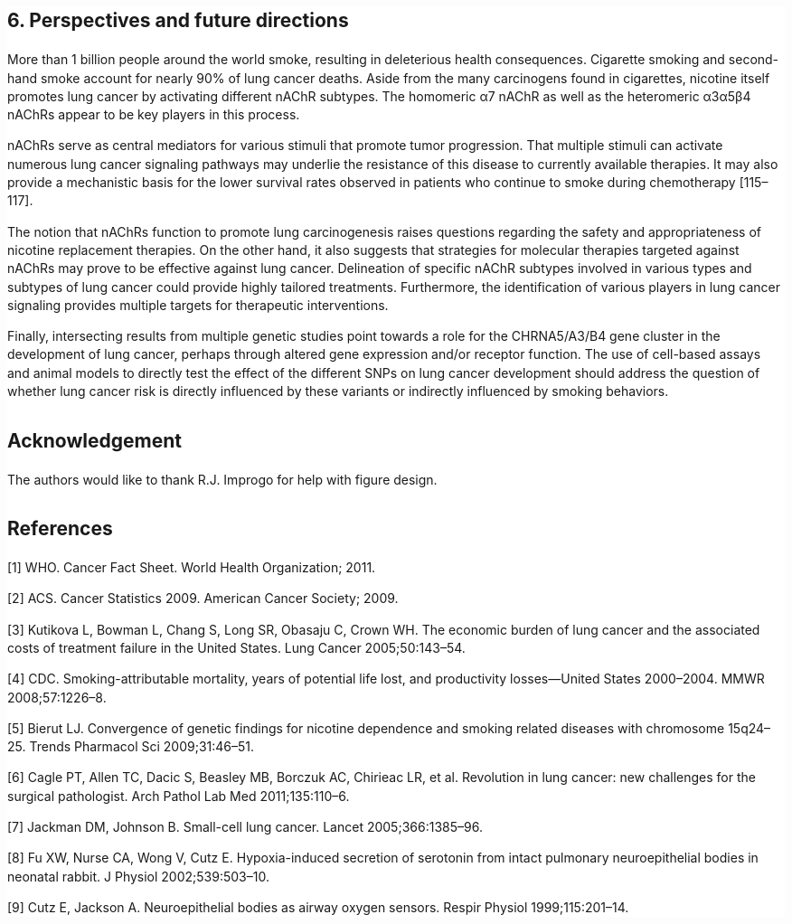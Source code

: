 ## 6. Perspectives and future directions

More than 1 billion people around the world smoke, resulting in deleterious health consequences. Cigarette smoking and second-hand smoke account for nearly 90% of lung cancer deaths. Aside from the many carcinogens found in cigarettes, nicotine itself promotes lung cancer by activating different nAChR subtypes. The homomeric α7 nAChR as well as the heteromeric α3α5β4 nAChRs appear to be key players in this process.

nAChRs serve as central mediators for various stimuli that promote tumor progression. That multiple stimuli can activate numerous lung cancer signaling pathways may underlie the resistance of this disease to currently available therapies. It may also provide a mechanistic basis for the lower survival rates observed in patients who continue to smoke during chemotherapy [115–117].

The notion that nAChRs function to promote lung carcinogenesis raises questions regarding the safety and appropriateness of nicotine replacement therapies. On the other hand, it also suggests that strategies for molecular therapies targeted against nAChRs may prove to be effective against lung cancer. Delineation of specific nAChR subtypes involved in various types and subtypes of lung cancer could provide highly tailored treatments. Furthermore, the identification of various players in lung cancer signaling provides multiple targets for therapeutic interventions.

Finally, intersecting results from multiple genetic studies point towards a role for the CHRNA5/A3/B4 gene cluster in the development of lung cancer, perhaps through altered gene expression and/or receptor function. The use of cell-based assays and animal models to directly test the effect of the different SNPs on lung cancer development should address the question of whether lung cancer risk is directly influenced by these variants or indirectly influenced by smoking behaviors.

## Acknowledgement

The authors would like to thank R.J. Improgo for help with figure design.

## References

[1] WHO. Cancer Fact Sheet. World Health Organization; 2011.

[2] ACS. Cancer Statistics 2009. American Cancer Society; 2009.

[3] Kutikova L, Bowman L, Chang S, Long SR, Obasaju C, Crown WH. The economic burden of lung cancer and the associated costs of treatment failure in the United States. Lung Cancer 2005;50:143–54.

[4] CDC. Smoking-attributable mortality, years of potential life lost, and productivity losses—United States 2000–2004. MMWR 2008;57:1226–8.

[5] Bierut LJ. Convergence of genetic findings for nicotine dependence and smoking related diseases with chromosome 15q24–25. Trends Pharmacol Sci 2009;31:46–51.

[6] Cagle PT, Allen TC, Dacic S, Beasley MB, Borczuk AC, Chirieac LR, et al. Revolution in lung cancer: new challenges for the surgical pathologist. Arch Pathol Lab Med 2011;135:110–6.

[7] Jackman DM, Johnson B. Small-cell lung cancer. Lancet 2005;366:1385–96.

[8] Fu XW, Nurse CA, Wong V, Cutz E. Hypoxia-induced secretion of serotonin from intact pulmonary neuroepithelial bodies in neonatal rabbit. J Physiol 2002;539:503–10.

[9] Cutz E, Jackson A. Neuroepithelial bodies as airway oxygen sensors. Respir Physiol 1999;115:201–14.
